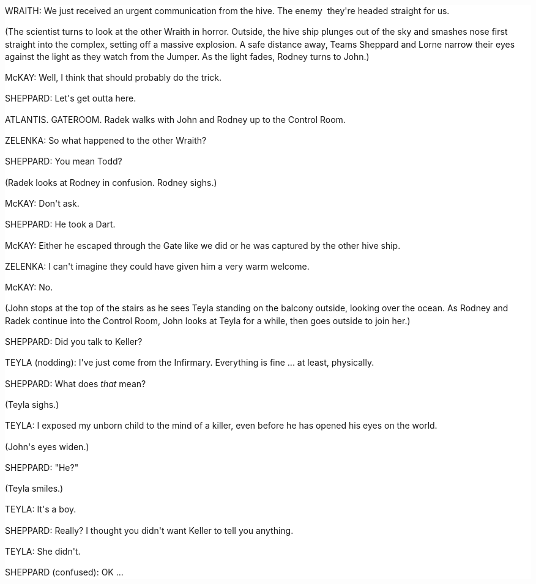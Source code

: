 WRAITH: We just received an urgent communication from the hive. The enemy 
they're headed straight for us.  
  
(The scientist turns to look at the other Wraith in horror. Outside, the hive
ship plunges out of the sky and smashes nose first straight into the complex,
setting off a massive explosion. A safe distance away, Teams Sheppard and
Lorne narrow their eyes against the light as they watch from the Jumper. As
the light fades, Rodney turns to John.)  
  
McKAY: Well, I think that should probably do the trick.  
  
SHEPPARD: Let's get outta here.  
  
  
ATLANTIS. GATEROOM. Radek walks with John and Rodney up to the Control Room.  
  
ZELENKA: So what happened to the other Wraith?  
  
SHEPPARD: You mean Todd?  
  
(Radek looks at Rodney in confusion. Rodney sighs.)  
  
McKAY: Don't ask.  
  
SHEPPARD: He took a Dart.  
  
McKAY: Either he escaped through the Gate like we did or he was captured by
the other hive ship.  
  
ZELENKA: I can't imagine they could have given him a very warm welcome.  
  
McKAY: No.  
  
(John stops at the top of the stairs as he sees Teyla standing on the balcony
outside, looking over the ocean. As Rodney and Radek continue into the Control
Room, John looks at Teyla for a while, then goes outside to join her.)  
  
SHEPPARD: Did you talk to Keller?  
  
TEYLA (nodding): I've just come from the Infirmary. Everything is fine ... at
least, physically.  
  
SHEPPARD: What does _that_ mean?  
  
(Teyla sighs.)  
  
TEYLA: I exposed my unborn child to the mind of a killer, even before he has
opened his eyes on the world.  
  
(John's eyes widen.)  
  
SHEPPARD: "He?"  
  
(Teyla smiles.)  
  
TEYLA: It's a boy.  
  
SHEPPARD: Really? I thought you didn't want Keller to tell you anything.  
  
TEYLA: She didn't.  
  
SHEPPARD (confused): OK ...  
  